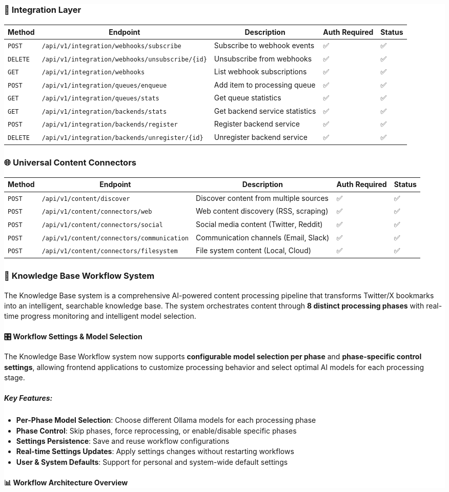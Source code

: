 ### 🔗 **Integration Layer**
| Method | Endpoint | Description | Auth Required | Status |
|--------|----------|-------------|---------------|--------|
| `POST` | `/api/v1/integration/webhooks/subscribe` | Subscribe to webhook events | ✅ | ✅ |
| `DELETE` | `/api/v1/integration/webhooks/unsubscribe/{id}` | Unsubscribe from webhooks | ✅ | ✅ |
| `GET` | `/api/v1/integration/webhooks` | List webhook subscriptions | ✅ | ✅ |
| `POST` | `/api/v1/integration/queues/enqueue` | Add item to processing queue | ✅ | ✅ |
| `GET` | `/api/v1/integration/queues/stats` | Get queue statistics | ✅ | ✅ |
| `GET` | `/api/v1/integration/backends/stats` | Get backend service statistics | ✅ | ✅ |
| `POST` | `/api/v1/integration/backends/register` | Register backend service | ✅ | ✅ |
| `DELETE` | `/api/v1/integration/backends/unregister/{id}` | Unregister backend service | ✅ | ✅ |

### 🌐 **Universal Content Connectors**
| Method | Endpoint | Description | Auth Required | Status |
|--------|----------|-------------|---------------|--------|
| `POST` | `/api/v1/content/discover` | Discover content from multiple sources | ✅ | ✅ |
| `POST` | `/api/v1/content/connectors/web` | Web content discovery (RSS, scraping) | ✅ | ✅ |
| `POST` | `/api/v1/content/connectors/social` | Social media content (Twitter, Reddit) | ✅ | ✅ |
| `POST` | `/api/v1/content/connectors/communication` | Communication channels (Email, Slack) | ✅ | ✅ |
| `POST` | `/api/v1/content/connectors/filesystem` | File system content (Local, Cloud) | ✅ | ✅ |

### 🧠 **Knowledge Base Workflow System**

The Knowledge Base system is a comprehensive AI-powered content processing pipeline that transforms Twitter/X bookmarks into an intelligent, searchable knowledge base. The system orchestrates content through **8 distinct processing phases** with real-time progress monitoring and intelligent model selection.

#### 🎛️ **Workflow Settings & Model Selection**

The Knowledge Base Workflow system now supports **configurable model selection per phase** and **phase-specific control settings**, allowing frontend applications to customize processing behavior and select optimal AI models for each processing stage.

##### **Key Features:**
- **Per-Phase Model Selection**: Choose different Ollama models for each processing phase
- **Phase Control**: Skip phases, force reprocessing, or enable/disable specific phases
- **Settings Persistence**: Save and reuse workflow configurations
- **Real-time Settings Updates**: Apply settings changes without restarting workflows
- **User & System Defaults**: Support for personal and system-wide default settings

#### 📊 **Workflow Architecture Overview**
